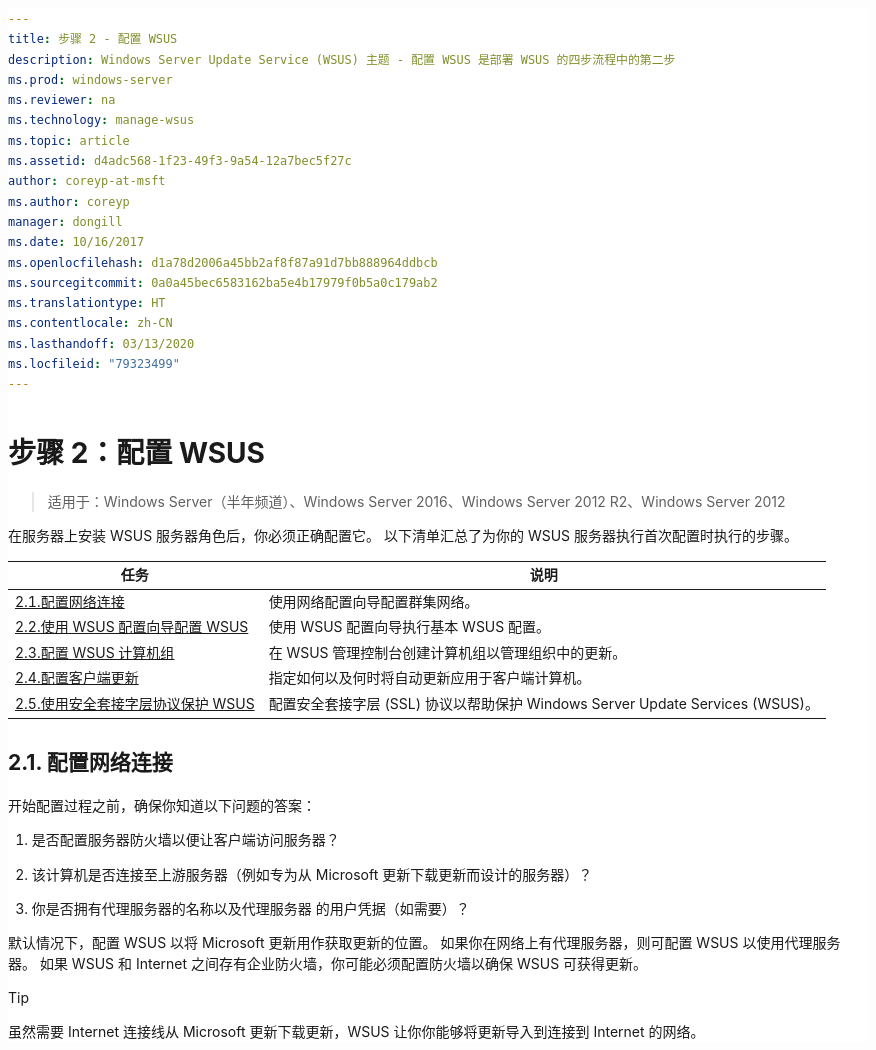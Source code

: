 ```yaml
---
title: 步骤 2 - 配置 WSUS
description: Windows Server Update Service (WSUS) 主题 - 配置 WSUS 是部署 WSUS 的四步流程中的第二步
ms.prod: windows-server
ms.reviewer: na
ms.technology: manage-wsus
ms.topic: article
ms.assetid: d4adc568-1f23-49f3-9a54-12a7bec5f27c
author: coreyp-at-msft
ms.author: coreyp
manager: dongill
ms.date: 10/16/2017
ms.openlocfilehash: d1a78d2006a45bb2af8f87a91d7bb888964ddbcb
ms.sourcegitcommit: 0a0a45bec6583162ba5e4b17979f0b5a0c179ab2
ms.translationtype: HT
ms.contentlocale: zh-CN
ms.lasthandoff: 03/13/2020
ms.locfileid: "79323499"
---
```

# <a name="step-2-configure-wsus"></a>步骤 2：配置 WSUS

>适用于：Windows Server（半年频道）、Windows Server 2016、Windows Server 2012 R2、Windows Server 2012

在服务器上安装 WSUS 服务器角色后，你必须正确配置它。 以下清单汇总了为你的 WSUS 服务器执行首次配置时执行的步骤。

|任务|说明|
|----|--------|
|[2.1.配置网络连接](#21-configure-network-connections)|使用网络配置向导配置群集网络。|
|[2.2.使用 WSUS 配置向导配置 WSUS](#22-configure-wsus-by-using-the-wsus-configuration-wizard)|使用 WSUS 配置向导执行基本 WSUS 配置。|
|[2.3.配置 WSUS 计算机组](#23-configure-wsus-computer-groups)|在 WSUS 管理控制台创建计算机组以管理组织中的更新。|
|[2.4.配置客户端更新](#24-configure-client-updates)|指定如何以及何时将自动更新应用于客户端计算机。|
|[2.5.使用安全套接字层协议保护 WSUS](#25-secure-wsus-with-the-secure-sockets-layer-protocol)|配置安全套接字层 (SSL) 协议以帮助保护 Windows Server Update Services (WSUS)。|

## <a name="21-configure-network-connections"></a>2.1. 配置网络连接
开始配置过程之前，确保你知道以下问题的答案：

1.  是否配置服务器防火墙以便让客户端访问服务器？

2.  该计算机是否连接至上游服务器（例如专为从 Microsoft 更新下载更新而设计的服务器）？

3.  你是否拥有代理服务器的名称以及代理服务器 的用户凭据（如需要）？

默认情况下，配置 WSUS 以将 Microsoft 更新用作获取更新的位置。 如果你在网络上有代理服务器，则可配置 WSUS 以使用代理服务器。 如果 WSUS 和 Internet 之间存有企业防火墙，你可能必须配置防火墙以确保 WSUS 可获得更新。

> [!TIP]
> 虽然需要 Internet 连接线从 Microsoft 更新下载更新，WSUS 让你你能够将更新导入到连接到 Internet 的网络。

